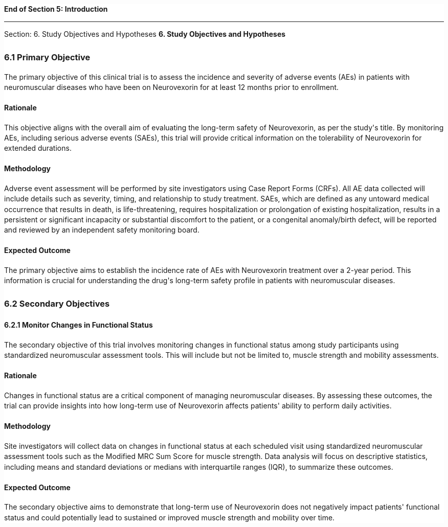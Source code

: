 
**End of Section 5: Introduction**

---


Section: 6. Study Objectives and Hypotheses
**6. Study Objectives and Hypotheses**

### 6.1 Primary Objective

The primary objective of this clinical trial is to assess the incidence and severity of adverse events (AEs) in patients with neuromuscular diseases who have been on Neurovexorin for at least 12 months prior to enrollment.

#### Rationale
This objective aligns with the overall aim of evaluating the long-term safety of Neurovexorin, as per the study's title. By monitoring AEs, including serious adverse events (SAEs), this trial will provide critical information on the tolerability of Neurovexorin for extended durations.

#### Methodology
Adverse event assessment will be performed by site investigators using Case Report Forms (CRFs). All AE data collected will include details such as severity, timing, and relationship to study treatment. SAEs, which are defined as any untoward medical occurrence that results in death, is life-threatening, requires hospitalization or prolongation of existing hospitalization, results in a persistent or significant incapacity or substantial discomfort to the patient, or a congenital anomaly/birth defect, will be reported and reviewed by an independent safety monitoring board.

#### Expected Outcome
The primary objective aims to establish the incidence rate of AEs with Neurovexorin treatment over a 2-year period. This information is crucial for understanding the drug's long-term safety profile in patients with neuromuscular diseases.

### 6.2 Secondary Objectives

#### 6.2.1 Monitor Changes in Functional Status
The secondary objective of this trial involves monitoring changes in functional status among study participants using standardized neuromuscular assessment tools. This will include but not be limited to, muscle strength and mobility assessments.

#### Rationale
Changes in functional status are a critical component of managing neuromuscular diseases. By assessing these outcomes, the trial can provide insights into how long-term use of Neurovexorin affects patients' ability to perform daily activities.

#### Methodology
Site investigators will collect data on changes in functional status at each scheduled visit using standardized neuromuscular assessment tools such as the Modified MRC Sum Score for muscle strength. Data analysis will focus on descriptive statistics, including means and standard deviations or medians with interquartile ranges (IQR), to summarize these outcomes.

#### Expected Outcome
The secondary objective aims to demonstrate that long-term use of Neurovexorin does not negatively impact patients' functional status and could potentially lead to sustained or improved muscle strength and mobility over time.
